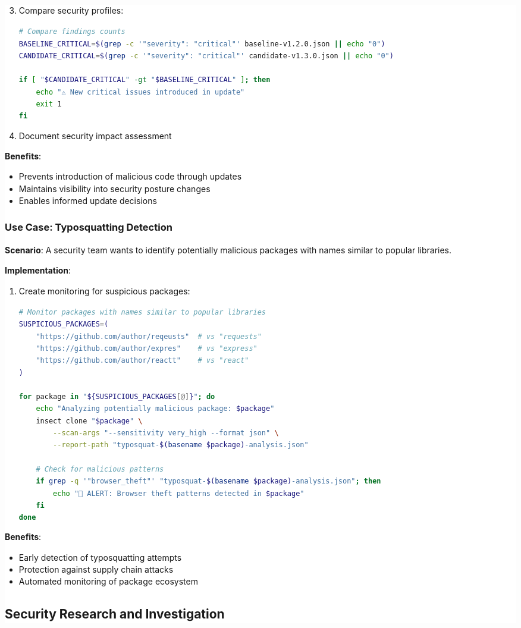 3. Compare security profiles:
   ```bash
   # Compare findings counts
   BASELINE_CRITICAL=$(grep -c '"severity": "critical"' baseline-v1.2.0.json || echo "0")
   CANDIDATE_CRITICAL=$(grep -c '"severity": "critical"' candidate-v1.3.0.json || echo "0")
   
   if [ "$CANDIDATE_CRITICAL" -gt "$BASELINE_CRITICAL" ]; then
       echo "⚠️ New critical issues introduced in update"
       exit 1
   fi
   ```

4. Document security impact assessment

**Benefits**:
- Prevents introduction of malicious code through updates
- Maintains visibility into security posture changes
- Enables informed update decisions

### Use Case: Typosquatting Detection

**Scenario**: A security team wants to identify potentially malicious packages with names similar to popular libraries.

**Implementation**:

1. Create monitoring for suspicious packages:
   ```bash
   # Monitor packages with names similar to popular libraries
   SUSPICIOUS_PACKAGES=(
       "https://github.com/author/reqeusts"  # vs "requests"
       "https://github.com/author/expres"    # vs "express"
       "https://github.com/author/reactt"    # vs "react"
   )
   
   for package in "${SUSPICIOUS_PACKAGES[@]}"; do
       echo "Analyzing potentially malicious package: $package"
       insect clone "$package" \
           --scan-args "--sensitivity very_high --format json" \
           --report-path "typosquat-$(basename $package)-analysis.json"
           
       # Check for malicious patterns
       if grep -q '"browser_theft"' "typosquat-$(basename $package)-analysis.json"; then
           echo "🚨 ALERT: Browser theft patterns detected in $package"
       fi
   done
   ```

**Benefits**:
- Early detection of typosquatting attempts
- Protection against supply chain attacks
- Automated monitoring of package ecosystem

## Security Research and Investigation
